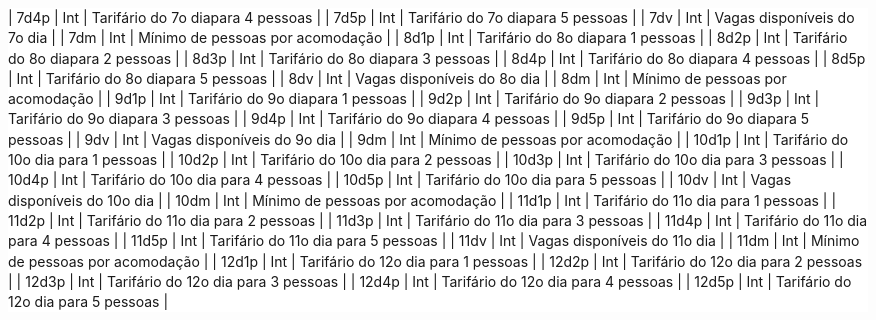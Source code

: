| 7d4p       | Int               | Tarifário do 7o diapara 4 pessoas   |
| 7d5p       | Int               | Tarifário do 7o diapara 5 pessoas   |
| 7dv        | Int               | Vagas disponíveis do 7o dia         |
| 7dm        | Int               | Mínimo de pessoas por acomodação    |
| 8d1p       | Int               | Tarifário do 8o diapara 1 pessoas   |
| 8d2p       | Int               | Tarifário do 8o diapara 2 pessoas   |
| 8d3p       | Int               | Tarifário do 8o diapara 3 pessoas   |
| 8d4p       | Int               | Tarifário do 8o diapara 4 pessoas   |
| 8d5p       | Int               | Tarifário do 8o diapara 5 pessoas   |
| 8dv        | Int               | Vagas disponíveis do 8o dia         |
| 8dm        | Int               | Mínimo de pessoas por acomodação    |
| 9d1p       | Int               | Tarifário do 9o diapara 1 pessoas   |
| 9d2p       | Int               | Tarifário do 9o diapara 2 pessoas   |
| 9d3p       | Int               | Tarifário do 9o diapara 3 pessoas   |
| 9d4p       | Int               | Tarifário do 9o diapara 4 pessoas   |
| 9d5p       | Int               | Tarifário do 9o diapara 5 pessoas   |
| 9dv        | Int               | Vagas disponíveis do 9o dia         |
| 9dm        | Int               | Mínimo de pessoas por acomodação    |
| 10d1p      | Int               | Tarifário do 10o dia para 1 pessoas |
| 10d2p      | Int               | Tarifário do 10o dia para 2 pessoas |
| 10d3p      | Int               | Tarifário do 10o dia para 3 pessoas |
| 10d4p      | Int               | Tarifário do 10o dia para 4 pessoas |
| 10d5p      | Int               | Tarifário do 10o dia para 5 pessoas |
| 10dv       | Int               | Vagas disponíveis do 10o dia        |
| 10dm       | Int               | Mínimo de pessoas por acomodação    |
| 11d1p      | Int               | Tarifário do 11o dia para 1 pessoas |
| 11d2p      | Int               | Tarifário do 11o dia para 2 pessoas |
| 11d3p      | Int               | Tarifário do 11o dia para 3 pessoas |
| 11d4p      | Int               | Tarifário do 11o dia para 4 pessoas |
| 11d5p      | Int               | Tarifário do 11o dia para 5 pessoas |
| 11dv       | Int               | Vagas disponíveis do 11o dia        |
| 11dm       | Int               | Mínimo de pessoas por acomodação    |
| 12d1p      | Int               | Tarifário do 12o dia para 1 pessoas |
| 12d2p      | Int               | Tarifário do 12o dia para 2 pessoas |
| 12d3p      | Int               | Tarifário do 12o dia para 3 pessoas |
| 12d4p      | Int               | Tarifário do 12o dia para 4 pessoas |
| 12d5p      | Int               | Tarifário do 12o dia para 5 pessoas |